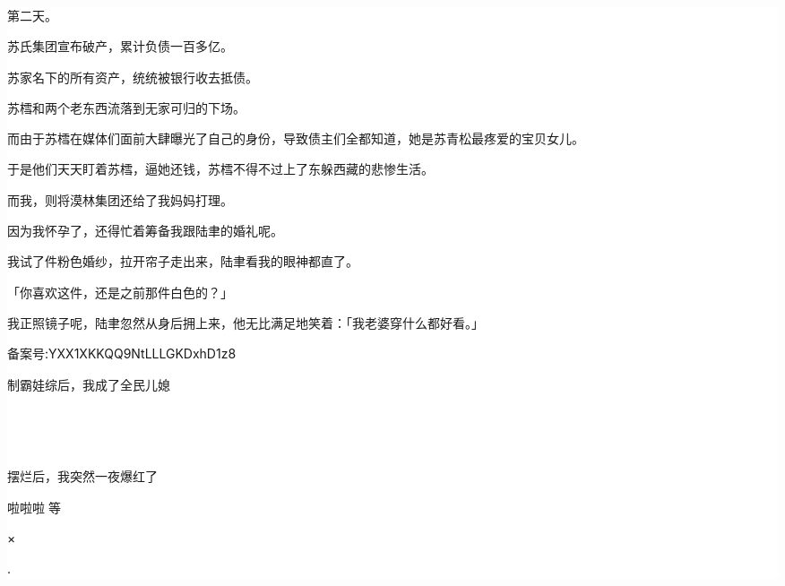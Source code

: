 第二天。

苏氏集团宣布破产，累计负债一百多亿。

苏家名下的所有资产，统统被银行收去抵债。

苏樰和两个老东西流落到无家可归的下场。

而由于苏樰在媒体们面前大肆曝光了自己的身份，导致债主们全都知道，她是苏青松最疼爱的宝贝女儿。

于是他们天天盯着苏樰，逼她还钱，苏樰不得不过上了东躲西藏的悲惨生活。

而我，则将漠林集团还给了我妈妈打理。

因为我怀孕了，还得忙着筹备我跟陆聿的婚礼呢。

我试了件粉色婚纱，拉开帘子走出来，陆聿看我的眼神都直了。

「你喜欢这件，还是之前那件白色的？」

我正照镜子呢，陆聿忽然从身后拥上来，他无比满足地笑着：「我老婆穿什么都好看。」

备案号:YXX1XKKQQ9NtLLLGKDxhD1z8

制霸娃综后，我成了全民儿媳

​

​

摆烂后，我突然一夜爆红了

啦啦啦 等

×

.